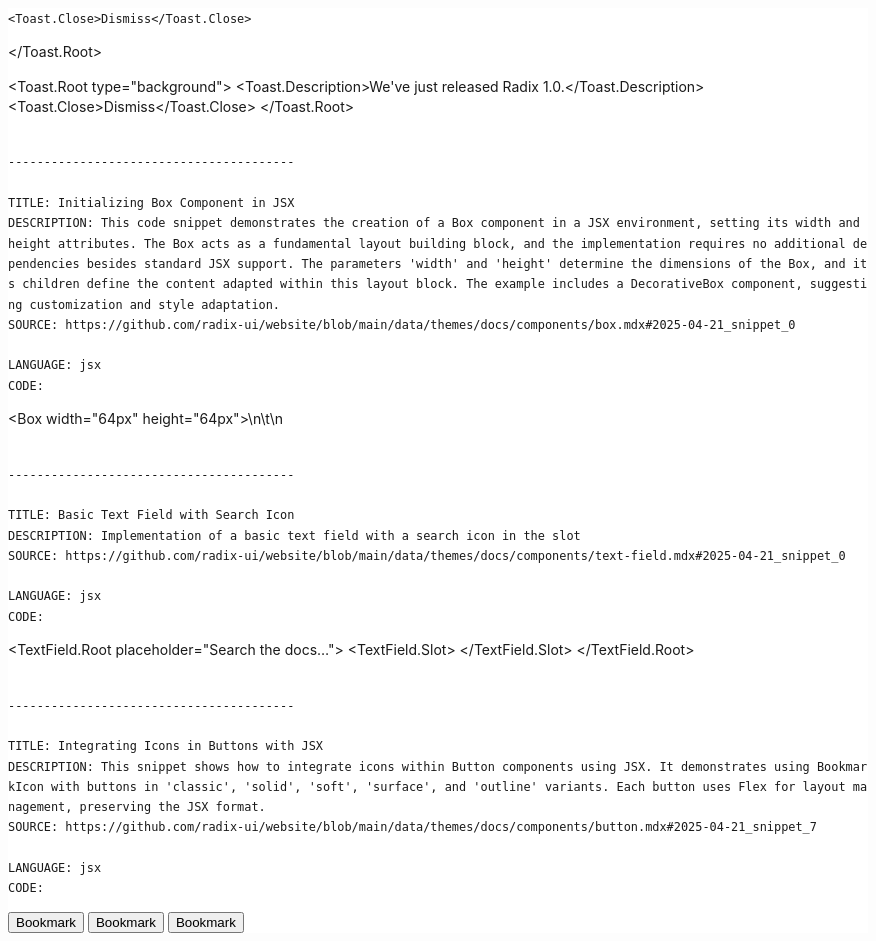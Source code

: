 	<Toast.Close>Dismiss</Toast.Close>
</Toast.Root>

<Toast.Root type="background">
	<Toast.Description>We've just released Radix 1.0.</Toast.Description>
	<Toast.Close>Dismiss</Toast.Close>
</Toast.Root>
```

----------------------------------------

TITLE: Initializing Box Component in JSX
DESCRIPTION: This code snippet demonstrates the creation of a Box component in a JSX environment, setting its width and height attributes. The Box acts as a fundamental layout building block, and the implementation requires no additional dependencies besides standard JSX support. The parameters 'width' and 'height' determine the dimensions of the Box, and its children define the content adapted within this layout block. The example includes a DecorativeBox component, suggesting customization and style adaptation.
SOURCE: https://github.com/radix-ui/website/blob/main/data/themes/docs/components/box.mdx#2025-04-21_snippet_0

LANGUAGE: jsx
CODE:
```
<Box width=\"64px\" height=\"64px\">\n\t<DecorativeBox />\n</Box>
```

----------------------------------------

TITLE: Basic Text Field with Search Icon
DESCRIPTION: Implementation of a basic text field with a search icon in the slot
SOURCE: https://github.com/radix-ui/website/blob/main/data/themes/docs/components/text-field.mdx#2025-04-21_snippet_0

LANGUAGE: jsx
CODE:
```
<TextField.Root placeholder="Search the docs…">
	<TextField.Slot>
		<MagnifyingGlassIcon height="16" width="16" />
	</TextField.Slot>
</TextField.Root>
```

----------------------------------------

TITLE: Integrating Icons in Buttons with JSX
DESCRIPTION: This snippet shows how to integrate icons within Button components using JSX. It demonstrates using BookmarkIcon with buttons in 'classic', 'solid', 'soft', 'surface', and 'outline' variants. Each button uses Flex for layout management, preserving the JSX format.
SOURCE: https://github.com/radix-ui/website/blob/main/data/themes/docs/components/button.mdx#2025-04-21_snippet_7

LANGUAGE: jsx
CODE:
```
<Flex gap="3">
	<Button variant="classic">
		<BookmarkIcon /> Bookmark
	</Button>
	<Button variant="solid">
		<BookmarkIcon /> Bookmark
	</Button>
	<Button variant="soft">
		<BookmarkIcon /> Bookmark